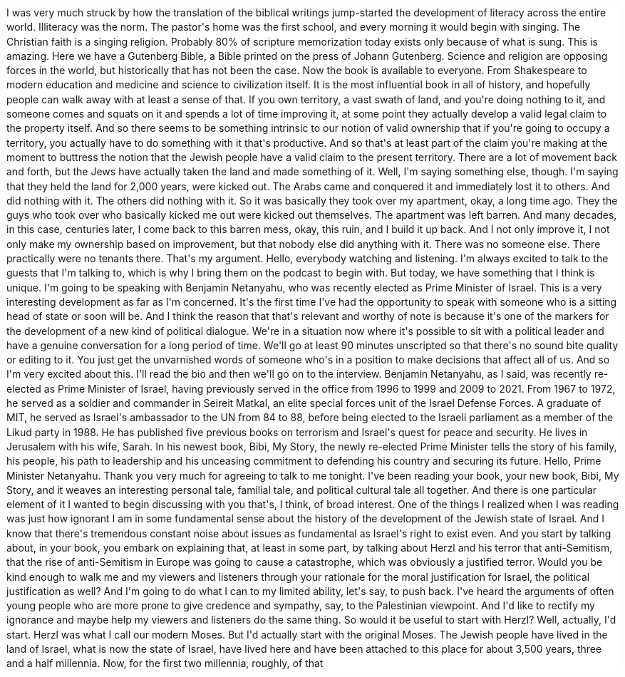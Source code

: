  I was very much struck by how the translation of the biblical writings jump-started the development of literacy across the entire world. Illiteracy was the norm. The pastor's home was the first school, and every morning it would begin with singing. The Christian faith is a singing religion. Probably 80% of scripture memorization today exists only because of what is sung. This is amazing. Here we have a Gutenberg Bible, a Bible printed on the press of Johann Gutenberg. Science and religion are opposing forces in the world, but historically that has not been the case. Now the book is available to everyone. From Shakespeare to modern education and medicine and science to civilization itself. It is the most influential book in all of history, and hopefully people can walk away with at least a sense of that. If you own territory, a vast swath of land, and you're doing nothing to it, and someone comes and squats on it and spends a lot of time improving it, at some point they actually develop a valid legal claim to the property itself. And so there seems to be something intrinsic to our notion of valid ownership that if you're going to occupy a territory, you actually have to do something with it that's productive. And so that's at least part of the claim you're making at the moment to buttress the notion that the Jewish people have a valid claim to the present territory. There are a lot of movement back and forth, but the Jews have actually taken the land and made something of it. Well, I'm saying something else, though. I'm saying that they held the land for 2,000 years, were kicked out. The Arabs came and conquered it and immediately lost it to others. And did nothing with it. The others did nothing with it. So it was basically they took over my apartment, okay, a long time ago. They the guys who took over who basically kicked me out were kicked out themselves. The apartment was left barren. And many decades, in this case, centuries later, I come back to this barren mess, okay, this ruin, and I build it up back. And I not only improve it, I not only make my ownership based on improvement, but that nobody else did anything with it. There was no someone else. There practically were no tenants there. That's my argument. Hello, everybody watching and listening. I'm always excited to talk to the guests that I'm talking to, which is why I bring them on the podcast to begin with. But today, we have something that I think is unique. I'm going to be speaking with Benjamin Netanyahu, who was recently elected as Prime Minister of Israel. This is a very interesting development as far as I'm concerned. It's the first time I've had the opportunity to speak with someone who is a sitting head of state or soon will be. And I think the reason that that's relevant and worthy of note is because it's one of the markers for the development of a new kind of political dialogue. We're in a situation now where it's possible to sit with a political leader and have a genuine conversation for a long period of time. We'll go at least 90 minutes unscripted so that there's no sound bite quality or editing to it. You just get the unvarnished words of someone who's in a position to make decisions that affect all of us. And so I'm very excited about this. I'll read the bio and then we'll go on to the interview. Benjamin Netanyahu, as I said, was recently re-elected as Prime Minister of Israel, having previously served in the office from 1996 to 1999 and 2009 to 2021. From 1967 to 1972, he served as a soldier and commander in Seireit Matkal, an elite special forces unit of the Israel Defense Forces. A graduate of MIT, he served as Israel's ambassador to the UN from 84 to 88, before being elected to the Israeli parliament as a member of the Likud party in 1988. He has published five previous books on terrorism and Israel's quest for peace and security. He lives in Jerusalem with his wife, Sarah. In his newest book, Bibi, My Story, the newly re-elected Prime Minister tells the story of his family, his people, his path to leadership and his unceasing commitment to defending his country and securing its future. Hello, Prime Minister Netanyahu. Thank you very much for agreeing to talk to me tonight. I've been reading your book, your new book, Bibi, My Story, and it weaves an interesting personal tale, familial tale, and political cultural tale all together. And there is one particular element of it I wanted to begin discussing with you that's, I think, of broad interest. One of the things I realized when I was reading was just how ignorant I am in some fundamental sense about the history of the development of the Jewish state of Israel. And I know that there's tremendous constant noise about issues as fundamental as Israel's right to exist even. And you start by talking about, in your book, you embark on explaining that, at least in some part, by talking about Herzl and his terror that anti-Semitism, that the rise of anti-Semitism in Europe was going to cause a catastrophe, which was obviously a justified terror. Would you be kind enough to walk me and my viewers and listeners through your rationale for the moral justification for Israel, the political justification as well? And I'm going to do what I can to my limited ability, let's say, to push back. I've heard the arguments of often young people who are more prone to give credence and sympathy, say, to the Palestinian viewpoint. And I'd like to rectify my ignorance and maybe help my viewers and listeners do the same thing. So would it be useful to start with Herzl? Well, actually, I'd start. Herzl was what I call our modern Moses. But I'd actually start with the original Moses. The Jewish people have lived in the land of Israel, what is now the state of Israel, have lived here and have been attached to this place for about 3,500 years, three and a half millennia. Now, for the first two millennia, roughly, of that